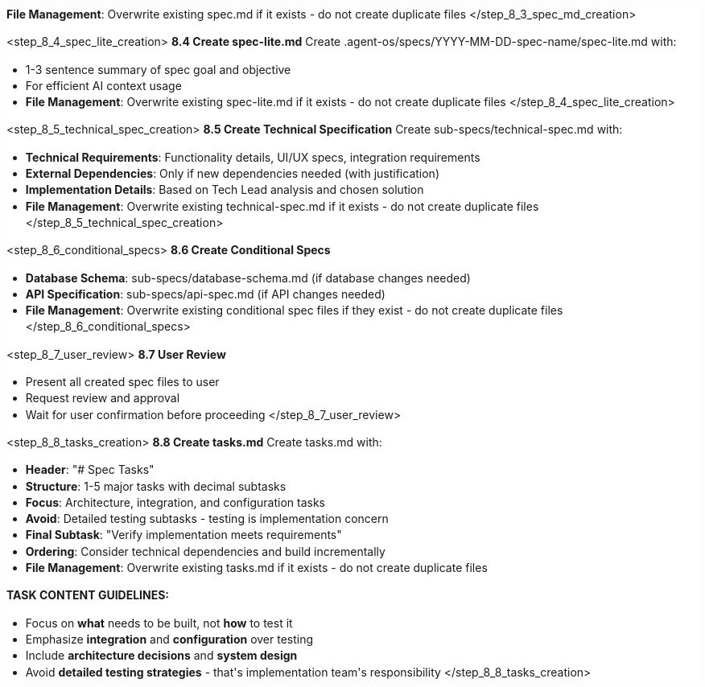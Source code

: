 **File Management**: Overwrite existing spec.md if it exists - do not create duplicate files
</step_8_3_spec_md_creation>

<step_8_4_spec_lite_creation>
**8.4 Create spec-lite.md**
Create .agent-os/specs/YYYY-MM-DD-spec-name/spec-lite.md with:

- 1-3 sentence summary of spec goal and objective
- For efficient AI context usage
- **File Management**: Overwrite existing spec-lite.md if it exists - do not create duplicate files
  </step_8_4_spec_lite_creation>

<step_8_5_technical_spec_creation>
**8.5 Create Technical Specification**
Create sub-specs/technical-spec.md with:

- **Technical Requirements**: Functionality details, UI/UX specs, integration requirements
- **External Dependencies**: Only if new dependencies needed (with justification)
- **Implementation Details**: Based on Tech Lead analysis and chosen solution
- **File Management**: Overwrite existing technical-spec.md if it exists - do not create duplicate files
  </step_8_5_technical_spec_creation>

<step_8_6_conditional_specs>
**8.6 Create Conditional Specs**

- **Database Schema**: sub-specs/database-schema.md (if database changes needed)
- **API Specification**: sub-specs/api-spec.md (if API changes needed)
- **File Management**: Overwrite existing conditional spec files if they exist - do not create duplicate files
  </step_8_6_conditional_specs>

<step_8_7_user_review>
**8.7 User Review**

- Present all created spec files to user
- Request review and approval
- Wait for user confirmation before proceeding
  </step_8_7_user_review>

<step_8_8_tasks_creation>
**8.8 Create tasks.md**
Create tasks.md with:

- **Header**: "# Spec Tasks"
- **Structure**: 1-5 major tasks with decimal subtasks
- **Focus**: Architecture, integration, and configuration tasks
- **Avoid**: Detailed testing subtasks - testing is implementation concern
- **Final Subtask**: "Verify implementation meets requirements"
- **Ordering**: Consider technical dependencies and build incrementally
- **File Management**: Overwrite existing tasks.md if it exists - do not create duplicate files

**TASK CONTENT GUIDELINES:**

- Focus on **what** needs to be built, not **how** to test it
- Emphasize **integration** and **configuration** over testing
- Include **architecture decisions** and **system design**
- Avoid **detailed testing strategies** - that's implementation team's responsibility
  </step_8_8_tasks_creation>
